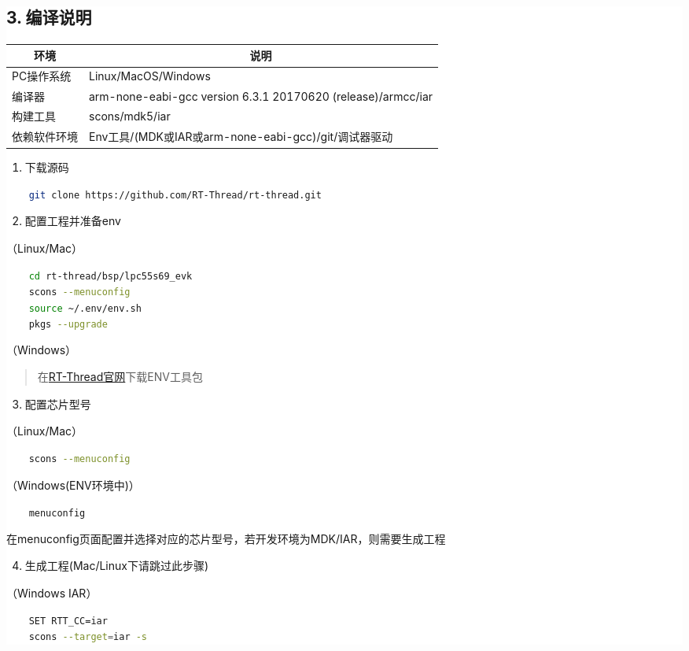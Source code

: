 


## 3. 编译说明


| 环境         | 说明                                                         |
| ------------ | ------------------------------------------------------------ |
| PC操作系统   | Linux/MacOS/Windows                                          |
| 编译器       | arm-none-eabi-gcc version 6.3.1 20170620 (release)/armcc/iar |
| 构建工具     | scons/mdk5/iar                                               |
| 依赖软件环境 | Env工具/(MDK或IAR或arm-none-eabi-gcc)/git/调试器驱动         |

1) 下载源码

```bash
    git clone https://github.com/RT-Thread/rt-thread.git
```

2) 配置工程并准备env

（Linux/Mac）

```bash
    cd rt-thread/bsp/lpc55s69_evk
    scons --menuconfig
    source ~/.env/env.sh
    pkgs --upgrade
```

（Windows）

>在[RT-Thread官网][1]下载ENV工具包

3) 配置芯片型号

（Linux/Mac）

```bash
    scons --menuconfig
```

（Windows(ENV环境中)）

```bash
    menuconfig
```

在menuconfig页面配置并选择对应的芯片型号，若开发环境为MDK/IAR，则需要生成工程

4) 生成工程(Mac/Linux下请跳过此步骤)

（Windows IAR）

```bash
    SET RTT_CC=iar
    scons --target=iar -s
```


[1]: https://www.rt-thread.org/page/download.html
[2]: https://github.com/Magicoe
[3]: mailto:magicoe@163.com